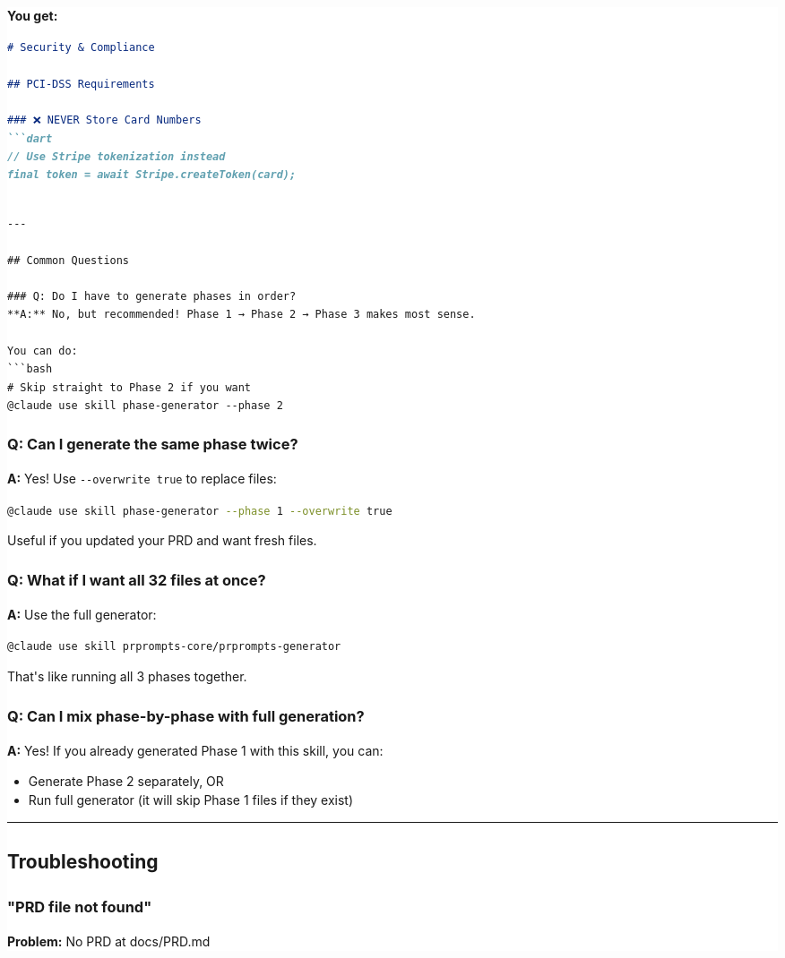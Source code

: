 **You get:**
```markdown
# Security & Compliance

## PCI-DSS Requirements

### ❌ NEVER Store Card Numbers
```dart
// Use Stripe tokenization instead
final token = await Stripe.createToken(card);
```
```

---

## Common Questions

### Q: Do I have to generate phases in order?
**A:** No, but recommended! Phase 1 → Phase 2 → Phase 3 makes most sense.

You can do:
```bash
# Skip straight to Phase 2 if you want
@claude use skill phase-generator --phase 2
```

### Q: Can I generate the same phase twice?
**A:** Yes! Use `--overwrite true` to replace files:
```bash
@claude use skill phase-generator --phase 1 --overwrite true
```

Useful if you updated your PRD and want fresh files.

### Q: What if I want all 32 files at once?
**A:** Use the full generator:
```bash
@claude use skill prprompts-core/prprompts-generator
```

That's like running all 3 phases together.

### Q: Can I mix phase-by-phase with full generation?
**A:** Yes! If you already generated Phase 1 with this skill, you can:
- Generate Phase 2 separately, OR
- Run full generator (it will skip Phase 1 files if they exist)

---

## Troubleshooting

### "PRD file not found"
**Problem:** No PRD at docs/PRD.md
